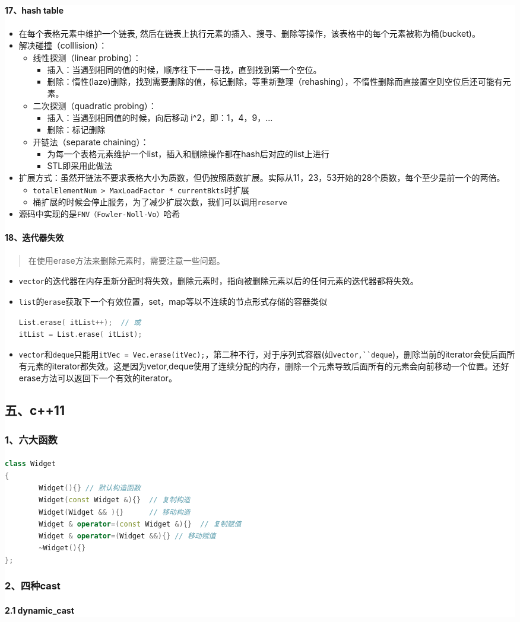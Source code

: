 #### 17、hash table

+ 在每个表格元素中维护一个链表, 然后在链表上执行元素的插入、搜寻、删除等操作，该表格中的每个元素被称为桶(bucket)。
+ 解决碰撞（colllision）：
  + 线性探测（linear probing）：
    + 插入：当遇到相同的值的时候，顺序往下一一寻找，直到找到第一个空位。
    + 删除：惰性(laze)删除，找到需要删除的值，标记删除，等重新整理（rehashing），不惰性删除而直接置空则空位后还可能有元素。
  + 二次探测（quadratic probing）：
    + 插入：当遇到相同值的时候，向后移动 i^2，即：1，4，9，...
    + 删除：标记删除
  + 开链法（separate chaining）：
    + 为每一个表格元素维护一个list，插入和删除操作都在hash后对应的list上进行
    + STL即采用此做法
+ 扩展方式：虽然开链法不要求表格大小为质数，但仍按照质数扩展。实际从11，23，53开始的28个质数，每个至少是前一个的两倍。
  + `totalElementNum > MaxLoadFactor * currentBkts`时扩展
  + 桶扩展的时候会停止服务，为了减少扩展次数，我们可以调用`reserve`
+ 源码中实现的是`FNV（Fowler-Noll-Vo）`哈希

#### 18、迭代器失效

> 在使用erase方法来删除元素时，需要注意一些问题。

+ `vector`的迭代器在内存重新分配时将失效，删除元素时，指向被删除元素以后的任何元素的迭代器都将失效。

+ `list`的`erase`获取下一个有效位置，set，map等以不连续的节点形式存储的容器类似

  ```c++
  List.erase( itList++);  // 或
  itList = List.erase( itList);
  ```

+ `vector`和`deque`只能用`itVec = Vec.erase(itVec);`，第二种不行，对于序列式容器(如`vector,``deque`)，删除当前的iterator会使后面所有元素的iterator都失效。这是因为vetor,deque使用了连续分配的内存，删除一个元素导致后面所有的元素会向前移动一个位置。还好erase方法可以返回下一个有效的iterator。

## 五、c++11

### 1、六大函数

```c++
class Widget
{
        Widget(){} // 默认构造函数
        Widget(const Widget &){}  // 复制构造
        Widget(Widget && ){}      // 移动构造
        Widget & operator=(const Widget &){}  // 复制赋值
        Widget & operator=(Widget &&){} // 移动赋值
        ~Widget(){}
};
```

### 2、四种cast

#### 2.1 dynamic_cast
